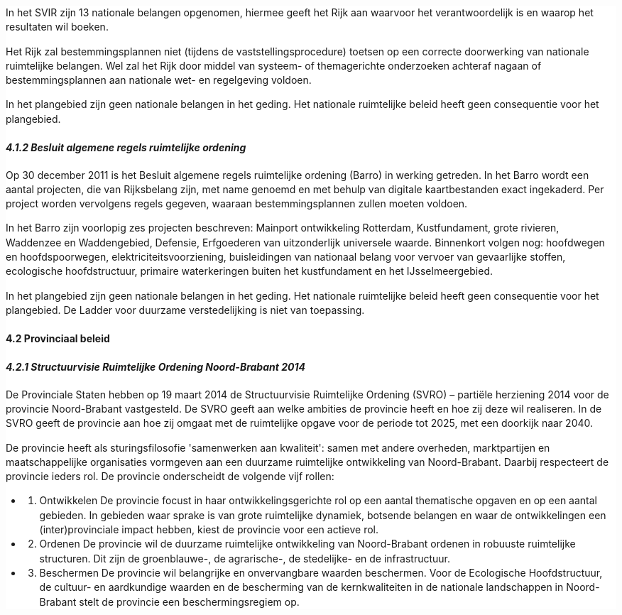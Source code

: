 In het SVIR zijn 13 nationale belangen opgenomen, hiermee geeft het Rijk aan waarvoor het verantwoordelijk is en waarop het resultaten wil boeken.

Het Rijk zal bestemmingsplannen niet (tijdens de vaststellingsprocedure) toetsen op een correcte doorwerking van nationale ruimtelijke belangen. Wel zal het Rijk door middel van systeem- of themagerichte onderzoeken achteraf nagaan of bestemmingsplannen aan nationale wet- en regelgeving voldoen.

In het plangebied zijn geen nationale belangen in het geding. Het nationale ruimtelijke beleid heeft geen consequentie voor het plangebied.

#### *4.1.2 Besluit algemene regels ruimtelijke ordening*

Op 30 december 2011 is het Besluit algemene regels ruimtelijke ordening (Barro) in werking getreden. In het Barro wordt een aantal projecten, die van Rijksbelang zijn, met name genoemd en met behulp van digitale kaartbestanden exact ingekaderd. Per project worden vervolgens regels gegeven, waaraan bestemmingsplannen zullen moeten voldoen.

In het Barro zijn voorlopig zes projecten beschreven: Mainport ontwikkeling Rotterdam, Kustfundament, grote rivieren, Waddenzee en Waddengebied, Defensie, Erfgoederen van uitzonderlijk universele waarde. Binnenkort volgen nog: hoofdwegen en hoofdspoorwegen, elektriciteitsvoorziening, buisleidingen van nationaal belang voor vervoer van gevaarlijke stoffen, ecologische hoofdstructuur, primaire waterkeringen buiten het kustfundament en het IJsselmeergebied.

In het plangebied zijn geen nationale belangen in het geding. Het nationale ruimtelijke beleid heeft geen consequentie voor het plangebied. De Ladder voor duurzame verstedelijking is niet van toepassing.

#### **4.2 Provinciaal beleid**

#### *4.2.1 Structuurvisie Ruimtelijke Ordening Noord-Brabant 2014*

De Provinciale Staten hebben op 19 maart 2014 de Structuurvisie Ruimtelijke Ordening (SVRO) – partiële herziening 2014 voor de provincie Noord-Brabant vastgesteld. De SVRO geeft aan welke ambities de provincie heeft en hoe zij deze wil realiseren. In de SVRO geeft de provincie aan hoe zij omgaat met de ruimtelijke opgave voor de periode tot 2025, met een doorkijk naar 2040.

De provincie heeft als sturingsfilosofie 'samenwerken aan kwaliteit': samen met andere overheden, marktpartijen en maatschappelijke organisaties vormgeven aan een duurzame ruimtelijke ontwikkeling van Noord-Brabant. Daarbij respecteert de provincie ieders rol. De provincie onderscheidt de volgende vijf rollen:

- 1. Ontwikkelen
De provincie focust in haar ontwikkelingsgerichte rol op een aantal thematische opgaven en op een aantal gebieden. In gebieden waar sprake is van grote ruimtelijke dynamiek, botsende belangen en waar de ontwikkelingen een (inter)provinciale impact hebben, kiest de provincie voor een actieve rol.

- 2. Ordenen
De provincie wil de duurzame ruimtelijke ontwikkeling van Noord-Brabant ordenen in robuuste ruimtelijke structuren. Dit zijn de groenblauwe-, de agrarische-, de stedelijke- en de infrastructuur.

- 3. Beschermen
De provincie wil belangrijke en onvervangbare waarden beschermen. Voor de Ecologische Hoofdstructuur, de cultuur- en aardkundige waarden en de bescherming van de kernkwaliteiten in de nationale landschappen in Noord-Brabant stelt de provincie een beschermingsregiem op.

